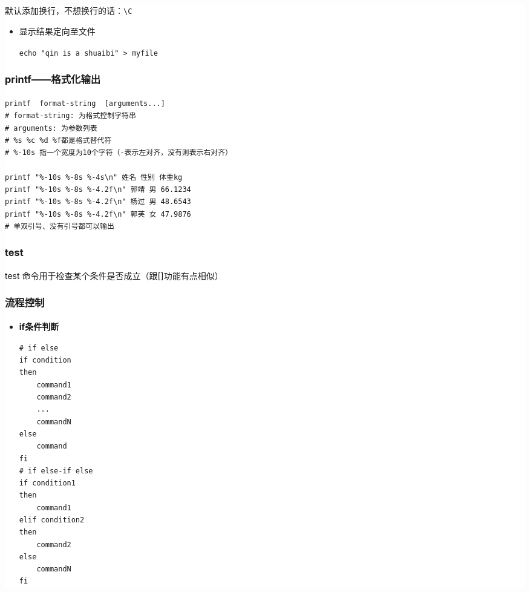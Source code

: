 默认添加换行，不想换行的话：`\C`

- 显示结果定向至文件

  ```SHELL
  echo "qin is a shuaibi" > myfile
  ```

### printf——格式化输出

```SHELL
printf  format-string  [arguments...]
# format-string: 为格式控制字符串
# arguments: 为参数列表
# %s %c %d %f都是格式替代符
# %-10s 指一个宽度为10个字符（-表示左对齐，没有则表示右对齐）

printf "%-10s %-8s %-4s\n" 姓名 性别 体重kg  
printf "%-10s %-8s %-4.2f\n" 郭靖 男 66.1234 
printf "%-10s %-8s %-4.2f\n" 杨过 男 48.6543 
printf "%-10s %-8s %-4.2f\n" 郭芙 女 47.9876 
# 单双引号、没有引号都可以输出
```

### test

test 命令用于检查某个条件是否成立（跟[]功能有点相似）

### 流程控制

- **if条件判断**

  ```SHELL
  # if else
  if condition
  then
      command1 
      command2
      ...
      commandN
  else
      command
  fi
  # if else-if else
  if condition1
  then
      command1
  elif condition2 
  then 
      command2
  else
      commandN
  fi
  ```
